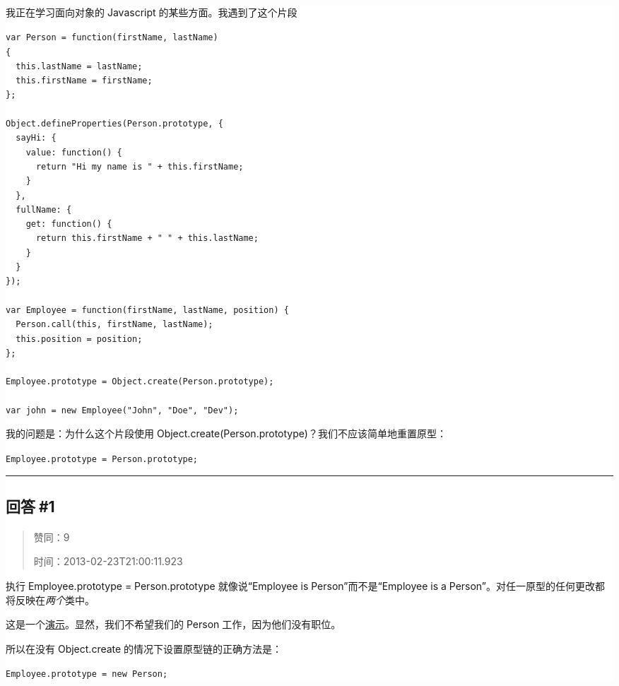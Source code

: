 我正在学习面向对象的 Javascript 的某些方面。我遇到了这个片段

```
var Person = function(firstName, lastName)
{
  this.lastName = lastName;
  this.firstName = firstName;
};

Object.defineProperties(Person.prototype, {
  sayHi: {
    value: function() {
      return "Hi my name is " + this.firstName;
    }
  },
  fullName: {
    get: function() {
      return this.firstName + " " + this.lastName;
    }
  }
});

var Employee = function(firstName, lastName, position) {
  Person.call(this, firstName, lastName);
  this.position = position;
};

Employee.prototype = Object.create(Person.prototype);

var john = new Employee("John", "Doe", "Dev"); 
```

我的问题是：为什么这个片段使用 Object.create(Person.prototype)？我们不应该简单地重置原型：

```
Employee.prototype = Person.prototype; 
```

* * *

## 回答 #1

> 赞同：9
> 
> 时间：2013-02-23T21:00:11.923

执行 Employee.prototype = Person.prototype 就像说“Employee is Person”而不是“Employee is a Person”。对任一原型的任何更改都将反映在*两个*类中。

这是一个[演示](http://jsfiddle.net/SCAbC/)。显然，我们不希望我们的 Person 工作，因为他们没有职位。

所以在没有 Object.create 的情况下设置原型链的正确方法是：

```
Employee.prototype = new Person; 
```
